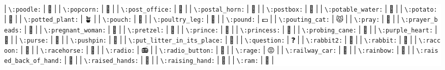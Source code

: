 | `\:poodle:` | 🐩 |
| `\:popcorn:` | 🍿 |
| `\:post_office:` | 🏣 |
| `\:postal_horn:` | 📯 |
| `\:postbox:` | 📮 |
| `\:potable_water:` | 🚰 |
| `\:potato:` | 🥔 |
| `\:potted_plant:` | 🪴 |
| `\:pouch:` | 👝 |
| `\:poultry_leg:` | 🍗 |
| `\:pound:` | 💷 |
| `\:pouting_cat:` | 😾 |
| `\:pray:` | 🙏 |
| `\:prayer_beads:` | 📿 |
| `\:pregnant_woman:` | 🤰 |
| `\:pretzel:` | 🥨 |
| `\:prince:` | 🤴 |
| `\:princess:` | 👸 |
| `\:probing_cane:` | 🦯 |
| `\:purple_heart:` | 💜 |
| `\:purse:` | 👛 |
| `\:pushpin:` | 📌 |
| `\:put_litter_in_its_place:` | 🚮 |
| `\:question:` | ❓ |
| `\:rabbit2:` | 🐇 |
| `\:rabbit:` | 🐰 |
| `\:raccoon:` | 🦝 |
| `\:racehorse:` | 🐎 |
| `\:radio:` | 📻 |
| `\:radio_button:` | 🔘 |
| `\:rage:` | 😡 |
| `\:railway_car:` | 🚃 |
| `\:rainbow:` | 🌈 |
| `\:raised_back_of_hand:` | 🤚 |
| `\:raised_hands:` | 🙌 |
| `\:raising_hand:` | 🙋 |
| `\:ram:` | 🐏 |
